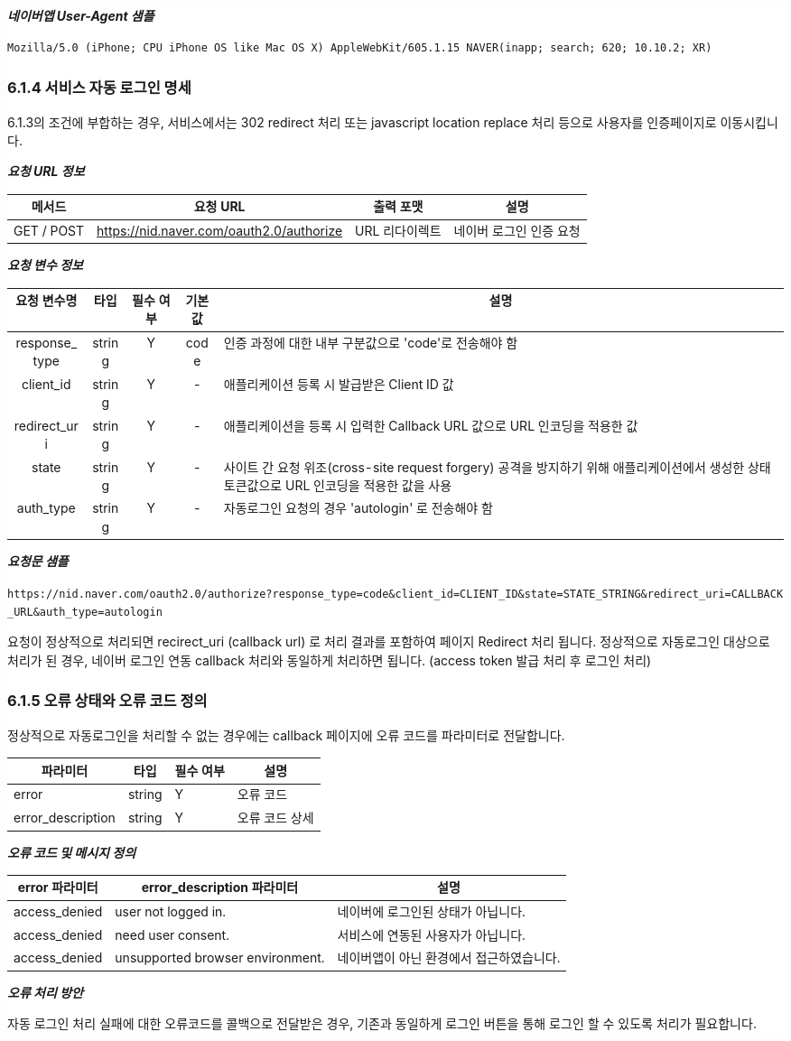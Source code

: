***네이버앱 User-Agent 샘플***

```
Mozilla/5.0 (iPhone; CPU iPhone OS like Mac OS X) AppleWebKit/605.1.15 NAVER(inapp; search; 620; 10.10.2; XR)
```

### 6.1.4 서비스 자동 로그인 명세

6.1.3의 조건에 부합하는 경우, 서비스에서는 302 redirect 처리 또는 javascript location replace 처리 등으로 사용자를 인증페이지로 이동시킵니다.

***요청 URL 정보***

| 메서드 | 요청 URL | 출력 포맷 | 설명 | 
| :--: | ----- | :--: | --- |
| GET / POST   |https://nid.naver.com/oauth2.0/authorize |  URL 리다이렉트   | 네이버 로그인 인증 요청|

***요청 변수 정보***

| 요청 변수명 |타입 |필수 여부 |기본값 |설명 |
| :--: | :-: | :-: | :-: | -------- |
| response_type |string |Y |code |인증 과정에 대한 내부 구분값으로 'code'로 전송해야 함 |
| client_id |string |Y |- |애플리케이션 등록 시 발급받은 Client ID 값 |
| redirect_uri |string |Y |- |애플리케이션을 등록 시 입력한 Callback URL 값으로 URL 인코딩을 적용한 값 |
| state |string |Y |- |사이트 간 요청 위조(cross-site request forgery) 공격을 방지하기 위해 애플리케이션에서 생성한 상태 토큰값으로 URL 인코딩을 적용한 값을 사용 |
| auth_type | string | Y | - | 자동로그인 요청의 경우 'autologin' 로 전송해야 함 |

***요청문 샘플***

```text
https://nid.naver.com/oauth2.0/authorize?response_type=code&client_id=CLIENT_ID&state=STATE_STRING&redirect_uri=CALLBACK_URL&auth_type=autologin
```

요청이 정상적으로 처리되면 recirect_uri (callback url) 로 처리 결과를 포함하여 페이지 Redirect 처리 됩니다. 정상적으로 자동로그인 대상으로 처리가 된 경우, 네이버 로그인 연동 callback 처리와 동일하게 처리하면 됩니다. (access token 발급 처리 후 로그인 처리)

### 6.1.5 오류 상태와 오류 코드 정의

정상적으로 자동로그인을 처리할 수 없는 경우에는 callback 페이지에 오류 코드를 파라미터로 전달합니다.

| 파라미터 | 타입 | 필수 여부 | 설명 |
| --- | --- | --- | --- |
| error | string | Y | 오류 코드 |
| error_description | string | Y | 오류 코드 상세 |

***오류 코드 및 메시지 정의***

| error 파라미터 | error_description 파라미터 | 설명 |
| --- | --- | --- |
| access_denied | user not logged in. | 네이버에 로그인된 상태가 아닙니다. |
| access_denied | need user consent. | 서비스에 연동된 사용자가 아닙니다. |
| access_denied | unsupported browser environment. | 네이버앱이 아닌 환경에서 접근하였습니다. |

***오류 처리 방안***

자동 로그인 처리 실패에 대한 오류코드를 콜백으로 전달받은 경우, 기존과 동일하게 로그인 버튼을 통해 로그인 할 수 있도록 처리가 필요합니다.

